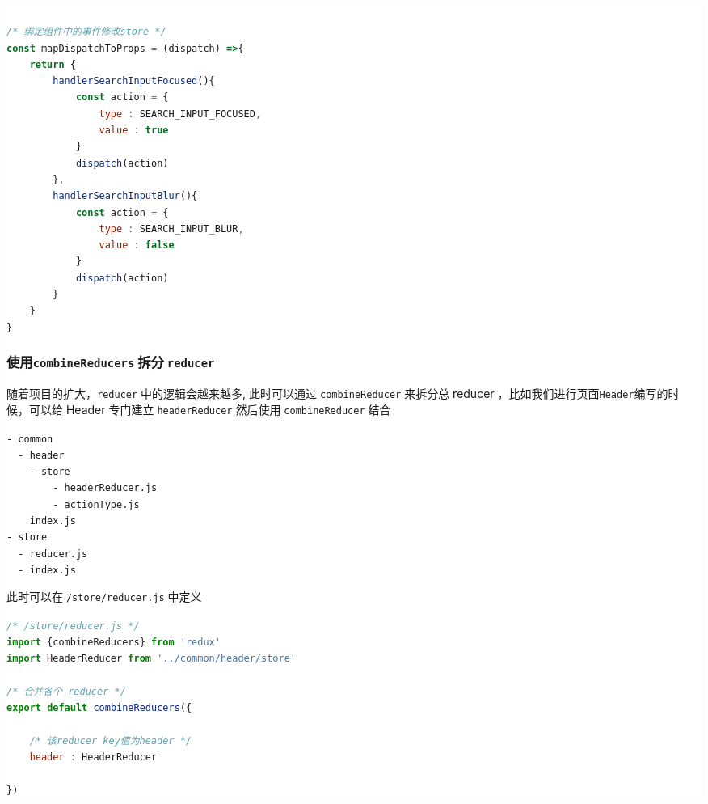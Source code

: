   ~~~javascript
  
  /* 绑定组件中的事件修改store */
  const mapDispatchToProps = (dispatch) =>{
      return {
          handlerSearchInputFocused(){
              const action = {
                  type : SEARCH_INPUT_FOCUSED,
                  value : true
              }
              dispatch(action)
          },
          handlerSearchInputBlur(){
              const action = {
                  type : SEARCH_INPUT_BLUR,
                  value : false
              }
              dispatch(action)
          }
      }
  }
  
  ~~~


### 使用`combineReducers` 拆分 `reducer`

随着项目的扩大，`reducer` 中的逻辑会越来越多, 此时可以通过 `combineReducer` 来拆分总 reducer ，比如我们进行页面`Header`编写的时候，可以给 Header 专门建立 `headerReducer` 然后使用 `combineReducer` 结合

~~~
- common
  - header
  	- store
  		- headerReducer.js
  		- actionType.js
  	index.js
- store
  - reducer.js
  - index.js
~~~

此时可以在 `/store/reducer.js` 中定义

~~~javascript
/* /store/reducer.js */
import {combineReducers} from 'redux'
import HeaderReducer from '../common/header/store'

/* 合并各个 reducer */
export default combineReducers({
 	
    /* 该reducer key值为header */
    header : HeaderReducer

})
~~~

